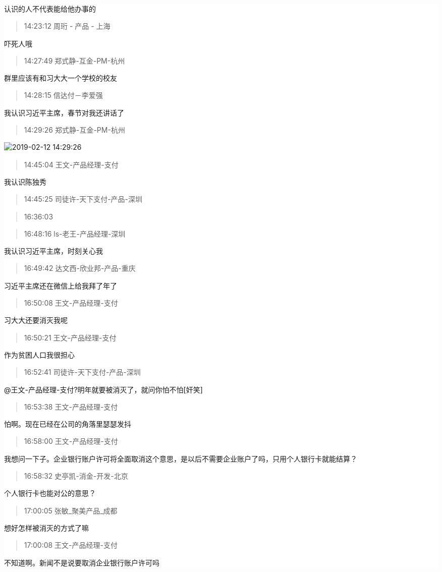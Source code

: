 认识的人不代表能给他办事的  
   
> 14:23:12  周珩 - 产品 - 上海  
   
吓死人哦  
   
> 14:27:49  郑式静-互金-PM-杭州  
   
群里应该有和习大大一个学校的校友  
   
> 14:28:15  信达付－李爱强  
   
我认识习近平主席，春节对我还讲话了  
   
> 14:29:26  郑式静-互金-PM-杭州  
   
![2019-02-12 14:29:26](http://static.cocolian.cn/img/20190212_142926.png) 
   
> 14:45:04  王文-产品经理-支付  
   
我认识陈独秀  
   
> 14:45:25  司徒许-天下支付-产品-深圳  
   
> 16:36:03    
   
> 16:48:16  ls-老王-产品经理-深圳  
   
我认识习近平主席，时刻关心我  
   
> 16:49:42  达文西-欣业邦-产品-重庆  
   
习近平主席还在微信上给我拜了年了  
   
> 16:50:08  王文-产品经理-支付  
   
习大大还要消灭我呢  
   
> 16:50:21  王文-产品经理-支付  
   
作为贫困人口我很担心  
   
> 16:52:41  司徒许-天下支付-产品-深圳  
   
@王文-产品经理-支付?明年就要被消灭了，就问你怕不怕[奸笑]  
   
> 16:53:38  王文-产品经理-支付  
   
怕啊。现在已经在公司的角落里瑟瑟发抖  
   
> 16:58:00  王文-产品经理-支付  
   
我想问一下子。企业银行账户许可将全面取消这个意思，是以后不需要企业账户了吗，只用个人银行卡就能结算？  
   
> 16:58:32  史亭凯-消金-开发-北京  
   
个人银行卡也能对公的意思？  
   
> 17:00:05  张敏_聚美产品_成都  
   
想好怎样被消灭的方式了嘛  
   
> 17:00:08  王文-产品经理-支付  
   
不知道啊。新闻不是说要取消企业银行账户许可吗  
   